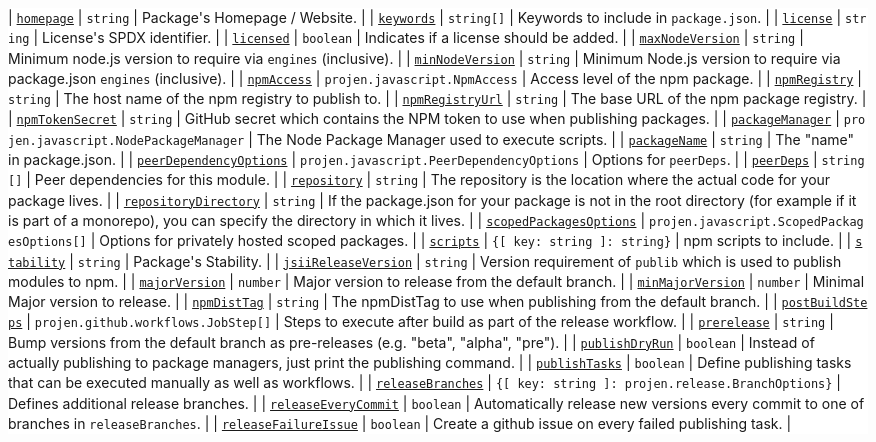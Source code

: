 | <code><a href="#@bn-digital/projen.FullStackProjectOptions.property.homepage">homepage</a></code> | <code>string</code> | Package's Homepage / Website. |
| <code><a href="#@bn-digital/projen.FullStackProjectOptions.property.keywords">keywords</a></code> | <code>string[]</code> | Keywords to include in `package.json`. |
| <code><a href="#@bn-digital/projen.FullStackProjectOptions.property.license">license</a></code> | <code>string</code> | License's SPDX identifier. |
| <code><a href="#@bn-digital/projen.FullStackProjectOptions.property.licensed">licensed</a></code> | <code>boolean</code> | Indicates if a license should be added. |
| <code><a href="#@bn-digital/projen.FullStackProjectOptions.property.maxNodeVersion">maxNodeVersion</a></code> | <code>string</code> | Minimum node.js version to require via `engines` (inclusive). |
| <code><a href="#@bn-digital/projen.FullStackProjectOptions.property.minNodeVersion">minNodeVersion</a></code> | <code>string</code> | Minimum Node.js version to require via package.json `engines` (inclusive). |
| <code><a href="#@bn-digital/projen.FullStackProjectOptions.property.npmAccess">npmAccess</a></code> | <code>projen.javascript.NpmAccess</code> | Access level of the npm package. |
| <code><a href="#@bn-digital/projen.FullStackProjectOptions.property.npmRegistry">npmRegistry</a></code> | <code>string</code> | The host name of the npm registry to publish to. |
| <code><a href="#@bn-digital/projen.FullStackProjectOptions.property.npmRegistryUrl">npmRegistryUrl</a></code> | <code>string</code> | The base URL of the npm package registry. |
| <code><a href="#@bn-digital/projen.FullStackProjectOptions.property.npmTokenSecret">npmTokenSecret</a></code> | <code>string</code> | GitHub secret which contains the NPM token to use when publishing packages. |
| <code><a href="#@bn-digital/projen.FullStackProjectOptions.property.packageManager">packageManager</a></code> | <code>projen.javascript.NodePackageManager</code> | The Node Package Manager used to execute scripts. |
| <code><a href="#@bn-digital/projen.FullStackProjectOptions.property.packageName">packageName</a></code> | <code>string</code> | The "name" in package.json. |
| <code><a href="#@bn-digital/projen.FullStackProjectOptions.property.peerDependencyOptions">peerDependencyOptions</a></code> | <code>projen.javascript.PeerDependencyOptions</code> | Options for `peerDeps`. |
| <code><a href="#@bn-digital/projen.FullStackProjectOptions.property.peerDeps">peerDeps</a></code> | <code>string[]</code> | Peer dependencies for this module. |
| <code><a href="#@bn-digital/projen.FullStackProjectOptions.property.repository">repository</a></code> | <code>string</code> | The repository is the location where the actual code for your package lives. |
| <code><a href="#@bn-digital/projen.FullStackProjectOptions.property.repositoryDirectory">repositoryDirectory</a></code> | <code>string</code> | If the package.json for your package is not in the root directory (for example if it is part of a monorepo), you can specify the directory in which it lives. |
| <code><a href="#@bn-digital/projen.FullStackProjectOptions.property.scopedPackagesOptions">scopedPackagesOptions</a></code> | <code>projen.javascript.ScopedPackagesOptions[]</code> | Options for privately hosted scoped packages. |
| <code><a href="#@bn-digital/projen.FullStackProjectOptions.property.scripts">scripts</a></code> | <code>{[ key: string ]: string}</code> | npm scripts to include. |
| <code><a href="#@bn-digital/projen.FullStackProjectOptions.property.stability">stability</a></code> | <code>string</code> | Package's Stability. |
| <code><a href="#@bn-digital/projen.FullStackProjectOptions.property.jsiiReleaseVersion">jsiiReleaseVersion</a></code> | <code>string</code> | Version requirement of `publib` which is used to publish modules to npm. |
| <code><a href="#@bn-digital/projen.FullStackProjectOptions.property.majorVersion">majorVersion</a></code> | <code>number</code> | Major version to release from the default branch. |
| <code><a href="#@bn-digital/projen.FullStackProjectOptions.property.minMajorVersion">minMajorVersion</a></code> | <code>number</code> | Minimal Major version to release. |
| <code><a href="#@bn-digital/projen.FullStackProjectOptions.property.npmDistTag">npmDistTag</a></code> | <code>string</code> | The npmDistTag to use when publishing from the default branch. |
| <code><a href="#@bn-digital/projen.FullStackProjectOptions.property.postBuildSteps">postBuildSteps</a></code> | <code>projen.github.workflows.JobStep[]</code> | Steps to execute after build as part of the release workflow. |
| <code><a href="#@bn-digital/projen.FullStackProjectOptions.property.prerelease">prerelease</a></code> | <code>string</code> | Bump versions from the default branch as pre-releases (e.g. "beta", "alpha", "pre"). |
| <code><a href="#@bn-digital/projen.FullStackProjectOptions.property.publishDryRun">publishDryRun</a></code> | <code>boolean</code> | Instead of actually publishing to package managers, just print the publishing command. |
| <code><a href="#@bn-digital/projen.FullStackProjectOptions.property.publishTasks">publishTasks</a></code> | <code>boolean</code> | Define publishing tasks that can be executed manually as well as workflows. |
| <code><a href="#@bn-digital/projen.FullStackProjectOptions.property.releaseBranches">releaseBranches</a></code> | <code>{[ key: string ]: projen.release.BranchOptions}</code> | Defines additional release branches. |
| <code><a href="#@bn-digital/projen.FullStackProjectOptions.property.releaseEveryCommit">releaseEveryCommit</a></code> | <code>boolean</code> | Automatically release new versions every commit to one of branches in `releaseBranches`. |
| <code><a href="#@bn-digital/projen.FullStackProjectOptions.property.releaseFailureIssue">releaseFailureIssue</a></code> | <code>boolean</code> | Create a github issue on every failed publishing task. |